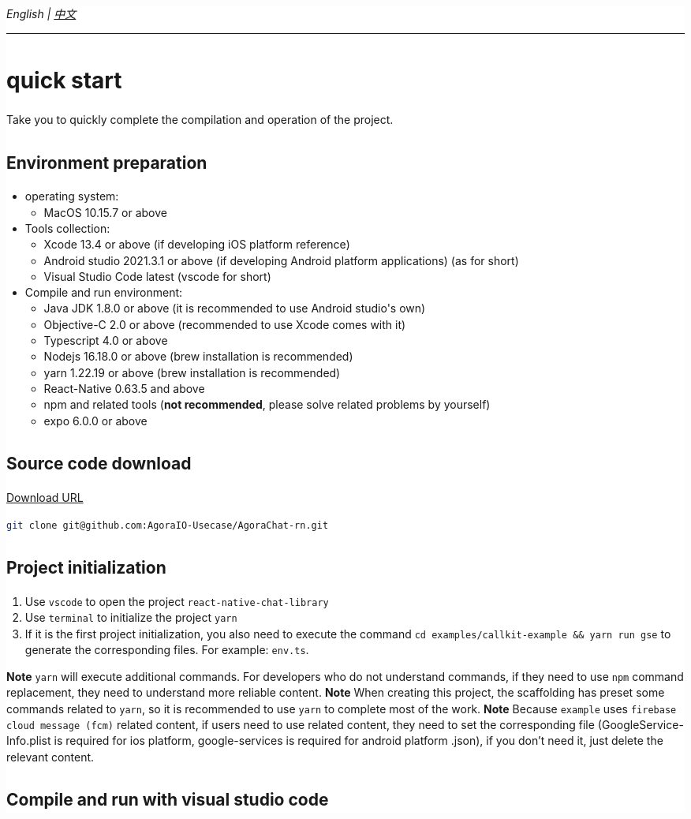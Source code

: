 _English | [中文](./README.zh.md)_

---

# quick start

Take you to quickly complete the compilation and operation of the project.

## Environment preparation

- operating system:
  - MacOS 10.15.7 or above
- Tools collection:
  - Xcode 13.4 or above (if developing iOS platform reference)
  - Android studio 2021.3.1 or above (if developing Android platform applications) (as for short)
  - Visual Studio Code latest (vscode for short)
- Compile and run environment:
  - Java JDK 1.8.0 or above (it is recommended to use Android studio's own)
  - Objective-C 2.0 or above (recommended to use Xcode comes with it)
  - Typescript 4.0 or above
  - Nodejs 16.18.0 or above (brew installation is recommended)
  - yarn 1.22.19 or above (brew installation is recommended)
  - React-Native 0.63.5 and above
  - npm and related tools (**not recommended**, please solve related problems by yourself)
  - expo 6.0.0 or above

## Source code download

[Download URL](https://github.com/AgoraIO-Usecase/AgoraChat-rn)

```sh
git clone git@github.com:AgoraIO-Usecase/AgoraChat-rn.git
```

## Project initialization

1. Use `vscode` to open the project `react-native-chat-library`
2. Use `terminal` to initialize the project `yarn`
3. If it is the first project initialization, you also need to execute the command `cd examples/callkit-example && yarn run gse` to generate the corresponding files. For example: `env.ts`.

**Note** `yarn` will execute additional commands. For developers who do not understand commands, if they need to use `npm` command replacement, they need to understand more reliable content.
**Note** When creating this project, the scaffolding has preset some commands related to `yarn`, so it is recommended to use `yarn` to complete most of the work.
**Note** Because `example` uses `firebase cloud message (fcm)` related content, if users need to use related content, they need to set the corresponding file (GoogleService-Info.plist is required for ios platform, google-services is required for android platform .json), if you don’t need it, just delete the relevant content.

## Compile and run with visual studio code
